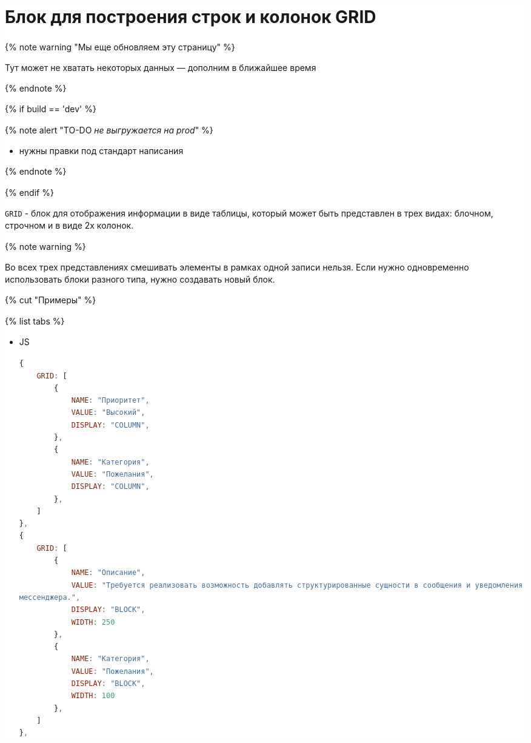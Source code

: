 # Блок для построения строк и колонок GRID

{% note warning "Мы еще обновляем эту страницу" %}

Тут может не хватать некоторых данных — дополним в ближайшее время

{% endnote %}

{% if build == 'dev' %}

{% note alert "TO-DO _не выгружается на prod_" %}

- нужны правки под стандарт написания

{% endnote %}

{% endif %}

`GRID` - блок для отображения информации в виде таблицы, который может быть представлен в трех видах: блочном, строчном и в виде 2х колонок.

{% note warning %}

Во всех трех представлениях смешивать элементы в рамках одной записи нельзя. Если нужно одновременно использовать блоки разного типа, нужно создавать новый блок.

{% cut "Примеры" %}

{% list tabs %}

- JS

    ```js
    {
        GRID: [
            {
                NAME: "Приоритет",
                VALUE: "Высокий",
                DISPLAY: "COLUMN",
            },
            {
                NAME: "Категория",
                VALUE: "Пожелания",
                DISPLAY: "COLUMN",
            },
        ]
    },
    {
        GRID: [
            {
                NAME: "Описание",
                VALUE: "Требуется реализовать возможность добавлять структурированные сущности в сообщения и уведомления мессенджера.",
                DISPLAY: "BLOCK",
                WIDTH: 250
            },
            {
                NAME: "Категория",
                VALUE: "Пожелания",
                DISPLAY: "BLOCK",
                WIDTH: 100
            },
        ]
    },
    ```
